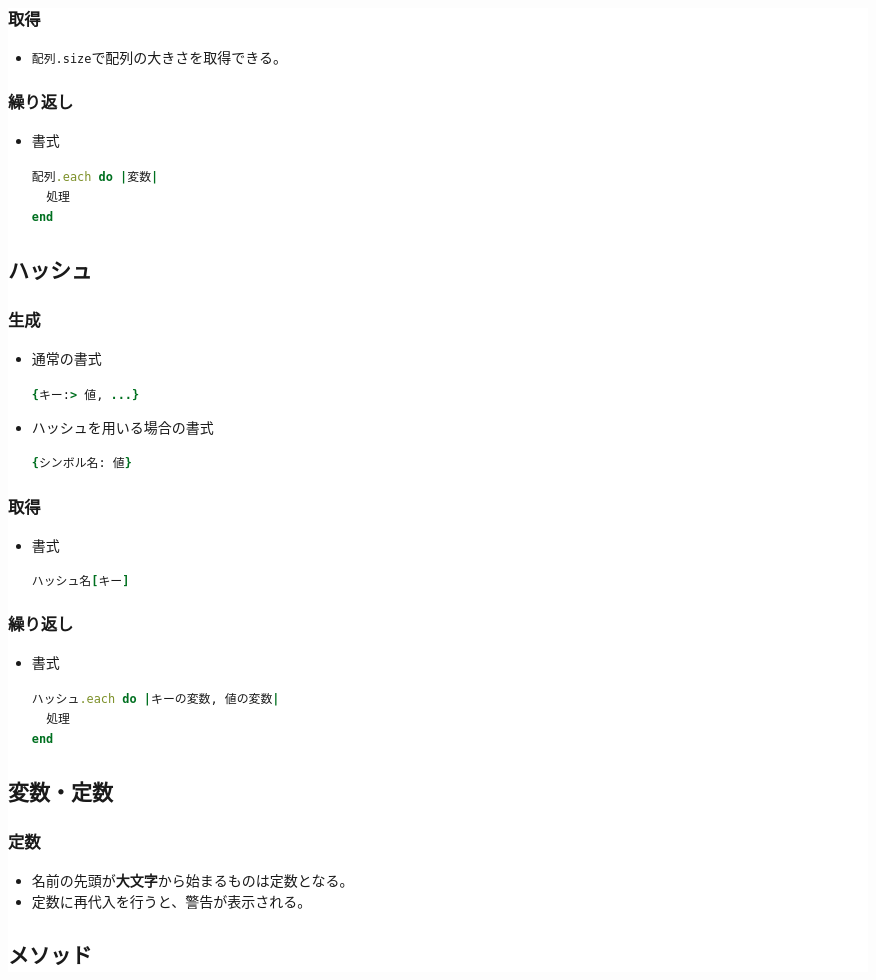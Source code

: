 ### 取得

- `配列.size`で配列の大きさを取得できる。

### 繰り返し

- 書式

  ```ruby
  配列.each do |変数|
    処理
  end
  ```

## ハッシュ

### 生成

- 通常の書式

  ```ruby
  {キー:> 値, ...}
  ```

- ハッシュを用いる場合の書式

  ```ruby
  {シンボル名: 値}
  ```

### 取得

- 書式

  ```ruby
  ハッシュ名[キー]
  ```

### 繰り返し

- 書式

  ```ruby
  ハッシュ.each do |キーの変数, 値の変数|
    処理
  end
  ```

## 変数・定数

### 定数

- 名前の先頭が**大文字**から始まるものは定数となる。
- 定数に再代入を行うと、警告が表示される。

## メソッド

